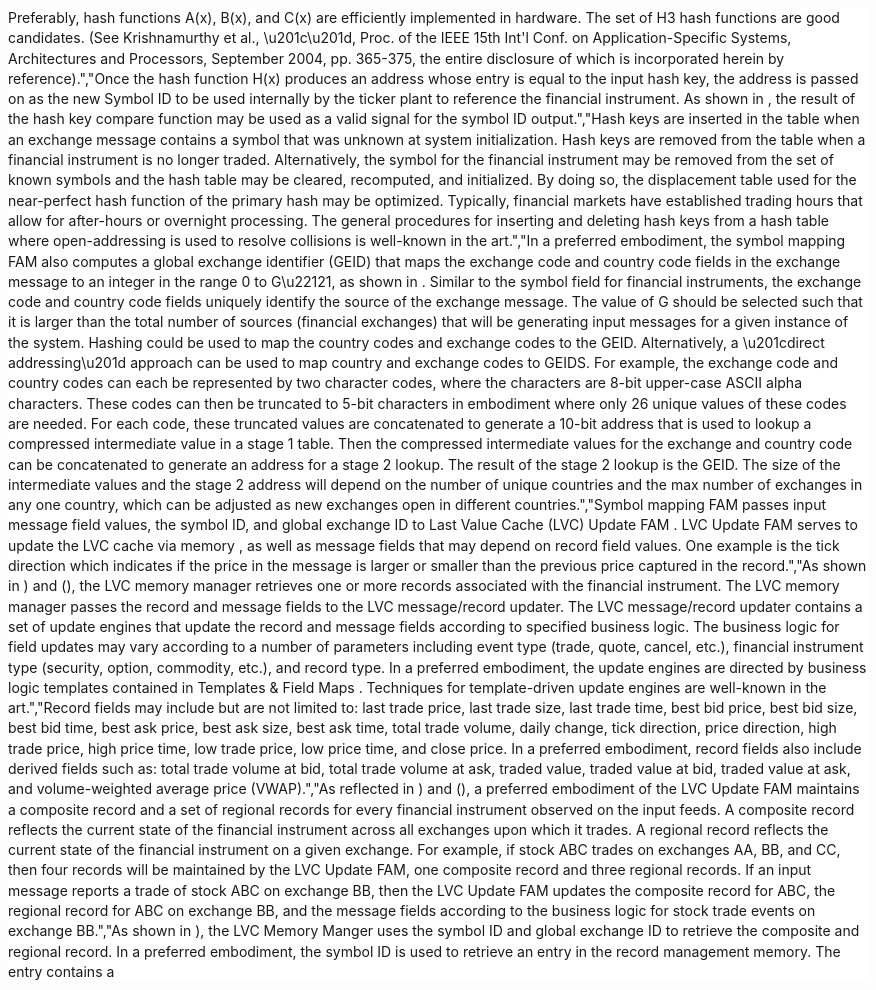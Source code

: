 Preferably, hash functions A(x), B(x), and C(x) are efficiently implemented in hardware. The set of H3 hash functions are good candidates. (See Krishnamurthy et al., \u201c\u201d, Proc. of the IEEE 15th Int'l Conf. on Application-Specific Systems, Architectures and Processors, September 2004, pp. 365-375, the entire disclosure of which is incorporated herein by reference).","Once the hash function H(x) produces an address whose entry is equal to the input hash key, the address is passed on as the new Symbol ID to be used internally by the ticker plant to reference the financial instrument. As shown in , the result of the hash key compare function may be used as a valid signal for the symbol ID output.","Hash keys are inserted in the table when an exchange message contains a symbol that was unknown at system initialization. Hash keys are removed from the table when a financial instrument is no longer traded. Alternatively, the symbol for the financial instrument may be removed from the set of known symbols and the hash table may be cleared, recomputed, and initialized. By doing so, the displacement table used for the near-perfect hash function of the primary hash may be optimized. Typically, financial markets have established trading hours that allow for after-hours or overnight processing. The general procedures for inserting and deleting hash keys from a hash table where open-addressing is used to resolve collisions is well-known in the art.","In a preferred embodiment, the symbol mapping FAM also computes a global exchange identifier (GEID) that maps the exchange code and country code fields in the exchange message to an integer in the range 0 to G\u22121, as shown in . Similar to the symbol field for financial instruments, the exchange code and country code fields uniquely identify the source of the exchange message. The value of G should be selected such that it is larger than the total number of sources (financial exchanges) that will be generating input messages for a given instance of the system. Hashing could be used to map the country codes and exchange codes to the GEID. Alternatively, a \u201cdirect addressing\u201d approach can be used to map country and exchange codes to GEIDS. For example, the exchange code and country codes can each be represented by two character codes, where the characters are 8-bit upper-case ASCII alpha characters. These codes can then be truncated to 5-bit characters in embodiment where only 26 unique values of these codes are needed. For each code, these truncated values are concatenated to generate a 10-bit address that is used to lookup a compressed intermediate value in a stage 1 table. Then the compressed intermediate values for the exchange and country code can be concatenated to generate an address for a stage 2 lookup. The result of the stage 2 lookup is the GEID. The size of the intermediate values and the stage 2 address will depend on the number of unique countries and the max number of exchanges in any one country, which can be adjusted as new exchanges open in different countries.","Symbol mapping FAM  passes input message field values, the symbol ID, and global exchange ID to Last Value Cache (LVC) Update FAM . LVC Update FAM serves to update the LVC cache via memory , as well as message fields that may depend on record field values. One example is the tick direction which indicates if the price in the message is larger or smaller than the previous price captured in the record.","As shown in ) and (), the LVC memory manager retrieves one or more records associated with the financial instrument. The LVC memory manager passes the record and message fields to the LVC message\/record updater. The LVC message\/record updater contains a set of update engines that update the record and message fields according to specified business logic. The business logic for field updates may vary according to a number of parameters including event type (trade, quote, cancel, etc.), financial instrument type (security, option, commodity, etc.), and record type. In a preferred embodiment, the update engines are directed by business logic templates contained in Templates & Field Maps . Techniques for template-driven update engines are well-known in the art.","Record fields may include but are not limited to: last trade price, last trade size, last trade time, best bid price, best bid size, best bid time, best ask price, best ask size, best ask time, total trade volume, daily change, tick direction, price direction, high trade price, high price time, low trade price, low price time, and close price. In a preferred embodiment, record fields also include derived fields such as: total trade volume at bid, total trade volume at ask, traded value, traded value at bid, traded value at ask, and volume-weighted average price (VWAP).","As reflected in ) and (), a preferred embodiment of the LVC Update FAM maintains a composite record and a set of regional records for every financial instrument observed on the input feeds. A composite record reflects the current state of the financial instrument across all exchanges upon which it trades. A regional record reflects the current state of the financial instrument on a given exchange. For example, if stock ABC trades on exchanges AA, BB, and CC, then four records will be maintained by the LVC Update FAM, one composite record and three regional records. If an input message reports a trade of stock ABC on exchange BB, then the LVC Update FAM updates the composite record for ABC, the regional record for ABC on exchange BB, and the message fields according to the business logic for stock trade events on exchange BB.","As shown in ), the LVC Memory Manger uses the symbol ID and global exchange ID to retrieve the composite and regional record. In a preferred embodiment, the symbol ID is used to retrieve an entry in the record management memory. The entry contains a